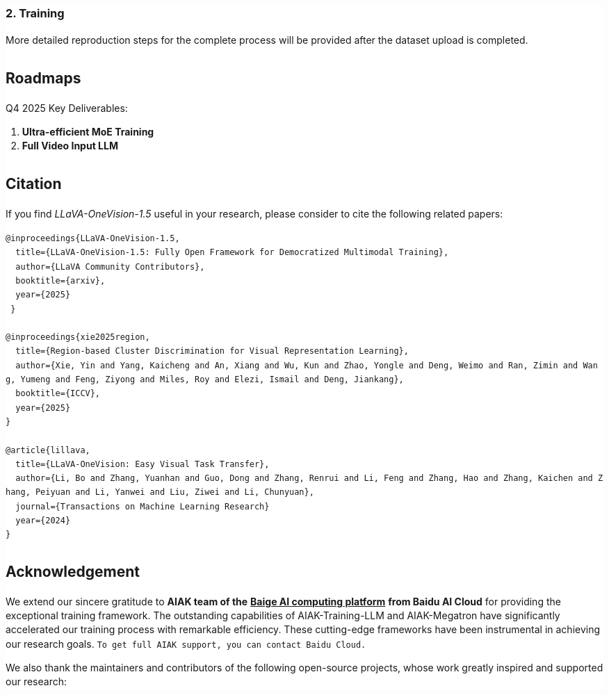 
### 2. Training
More detailed reproduction steps for the complete process will be provided after the dataset upload is completed.

## Roadmaps

Q4 2025 Key Deliverables:

1. **Ultra-efficient MoE Training**  
2. **Full Video Input LLM**  

## Citation

If you find *LLaVA-OneVision-1.5* useful in your research, please consider to cite the following related papers:

```
@inproceedings{LLaVA-OneVision-1.5,
  title={LLaVA-OneVision-1.5: Fully Open Framework for Democratized Multimodal Training},
  author={LLaVA Community Contributors},
  booktitle={arxiv},  
  year={2025}
 }

@inproceedings{xie2025region,
  title={Region-based Cluster Discrimination for Visual Representation Learning},
  author={Xie, Yin and Yang, Kaicheng and An, Xiang and Wu, Kun and Zhao, Yongle and Deng, Weimo and Ran, Zimin and Wang, Yumeng and Feng, Ziyong and Miles, Roy and Elezi, Ismail and Deng, Jiankang},
  booktitle={ICCV},
  year={2025}
}

@article{lillava,
  title={LLaVA-OneVision: Easy Visual Task Transfer},
  author={Li, Bo and Zhang, Yuanhan and Guo, Dong and Zhang, Renrui and Li, Feng and Zhang, Hao and Zhang, Kaichen and Zhang, Peiyuan and Li, Yanwei and Liu, Ziwei and Li, Chunyuan},
  journal={Transactions on Machine Learning Research}
  year={2024}
}
```

## Acknowledgement

We extend our sincere gratitude to **AIAK team of the** [**Baige AI computing platform**](https://cloud.baidu.com/product/aihc.html) **from Baidu AI Cloud** for providing the exceptional training framework. The outstanding capabilities of AIAK-Training-LLM and AIAK-Megatron have significantly accelerated our training process with remarkable efficiency. These cutting-edge frameworks have been instrumental in achieving our research goals. `To get full AIAK support, you can contact Baidu Cloud.`


We also thank the maintainers and contributors of the following open-source projects, whose work greatly inspired and supported our research:
